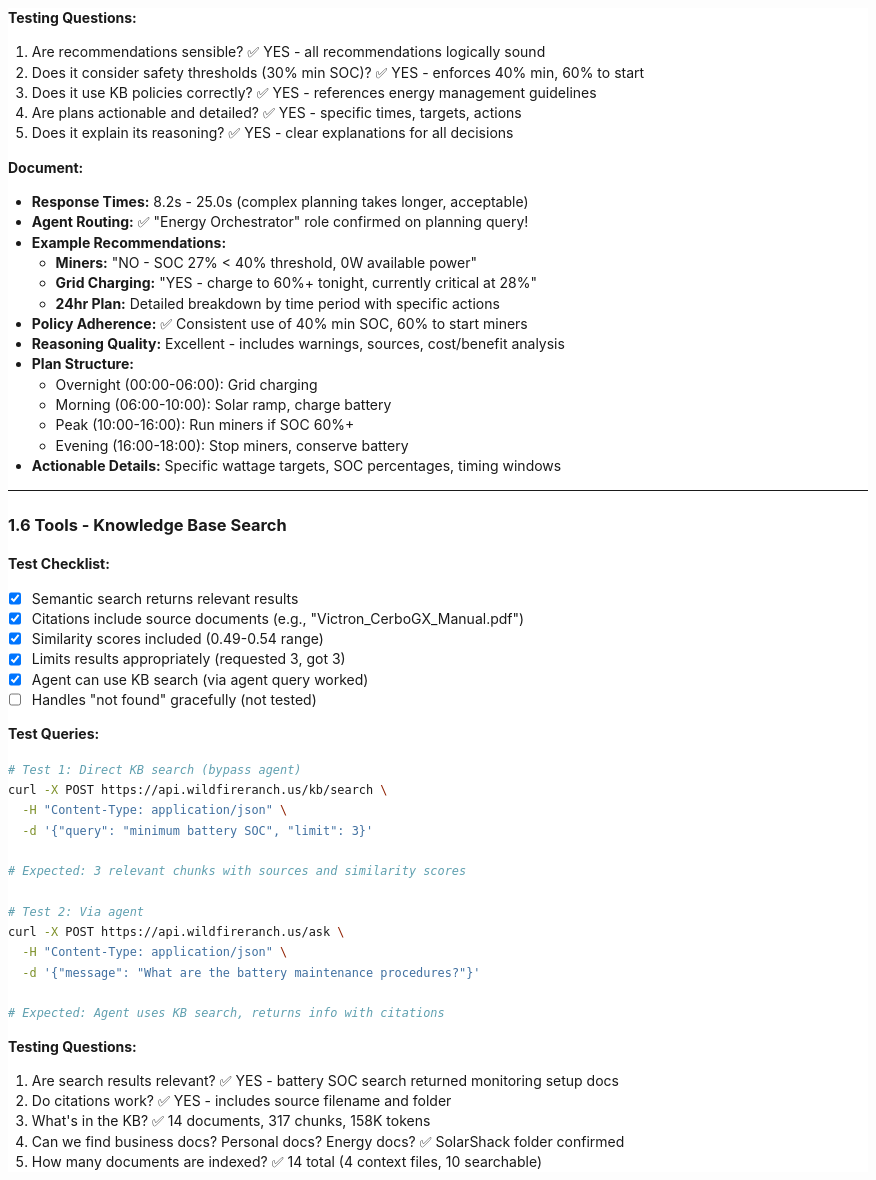 **Testing Questions:**
1. Are recommendations sensible? ✅ YES - all recommendations logically sound
2. Does it consider safety thresholds (30% min SOC)? ✅ YES - enforces 40% min, 60% to start
3. Does it use KB policies correctly? ✅ YES - references energy management guidelines
4. Are plans actionable and detailed? ✅ YES - specific times, targets, actions
5. Does it explain its reasoning? ✅ YES - clear explanations for all decisions

**Document:**
- **Response Times:** 8.2s - 25.0s (complex planning takes longer, acceptable)
- **Agent Routing:** ✅ "Energy Orchestrator" role confirmed on planning query!
- **Example Recommendations:**
  - **Miners:** "NO - SOC 27% < 40% threshold, 0W available power"
  - **Grid Charging:** "YES - charge to 60%+ tonight, currently critical at 28%"
  - **24hr Plan:** Detailed breakdown by time period with specific actions
- **Policy Adherence:** ✅ Consistent use of 40% min SOC, 60% to start miners
- **Reasoning Quality:** Excellent - includes warnings, sources, cost/benefit analysis
- **Plan Structure:**
  - Overnight (00:00-06:00): Grid charging
  - Morning (06:00-10:00): Solar ramp, charge battery
  - Peak (10:00-16:00): Run miners if SOC 60%+
  - Evening (16:00-18:00): Stop miners, conserve battery
- **Actionable Details:** Specific wattage targets, SOC percentages, timing windows

---

### 1.6 Tools - Knowledge Base Search

**Test Checklist:**
- [x] Semantic search returns relevant results
- [x] Citations include source documents (e.g., "Victron_CerboGX_Manual.pdf")
- [x] Similarity scores included (0.49-0.54 range)
- [x] Limits results appropriately (requested 3, got 3)
- [x] Agent can use KB search (via agent query worked)
- [ ] Handles "not found" gracefully (not tested)

**Test Queries:**
```bash
# Test 1: Direct KB search (bypass agent)
curl -X POST https://api.wildfireranch.us/kb/search \
  -H "Content-Type: application/json" \
  -d '{"query": "minimum battery SOC", "limit": 3}'

# Expected: 3 relevant chunks with sources and similarity scores

# Test 2: Via agent
curl -X POST https://api.wildfireranch.us/ask \
  -H "Content-Type: application/json" \
  -d '{"message": "What are the battery maintenance procedures?"}'

# Expected: Agent uses KB search, returns info with citations
```

**Testing Questions:**
1. Are search results relevant? ✅ YES - battery SOC search returned monitoring setup docs
2. Do citations work? ✅ YES - includes source filename and folder
3. What's in the KB? ✅ 14 documents, 317 chunks, 158K tokens
4. Can we find business docs? Personal docs? Energy docs? ✅ SolarShack folder confirmed
5. How many documents are indexed? ✅ 14 total (4 context files, 10 searchable)
